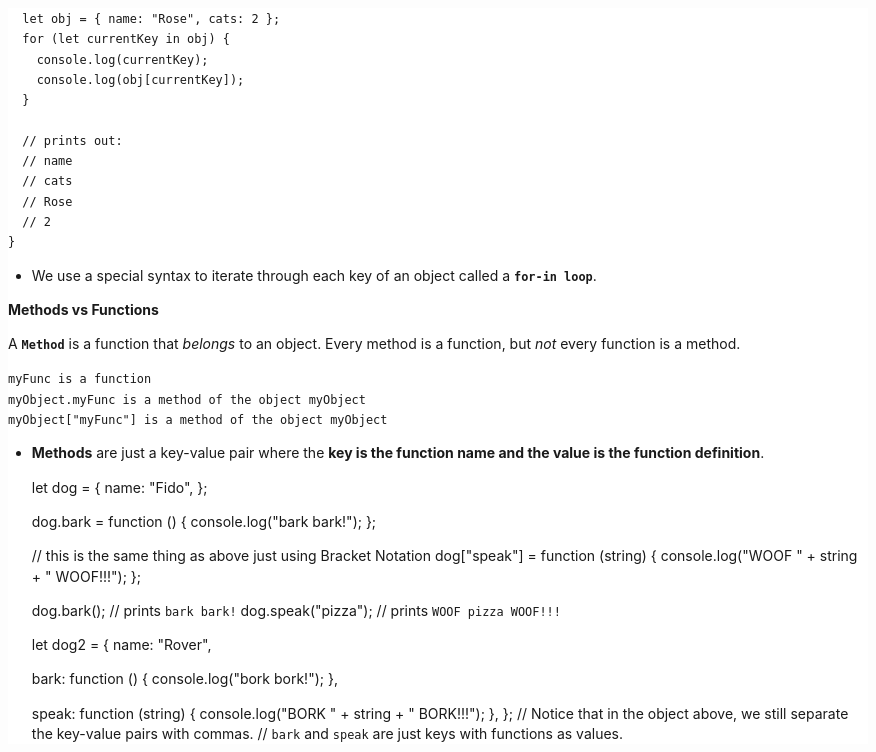      let obj = { name: "Rose", cats: 2 };
      for (let currentKey in obj) {
        console.log(currentKey);
        console.log(obj[currentKey]);
      }

      // prints out:
      // name
      // cats
      // Rose
      // 2
    }

-   We use a special syntax to iterate through each key of an object called a **`for-in loop`**.

**Methods vs Functions**

A **`Method`** is a function that *belongs* to an object. Every method is a function, but *not* every function is a method.

    myFunc is a function
    myObject.myFunc is a method of the object myObject
    myObject["myFunc"] is a method of the object myObject

-   **Methods** are just a key-value pair where the **key is the function name and the value is the function definition**.

    let dog = {
      name: "Fido",
    };

    dog.bark = function () {
      console.log("bark bark!");
    };

    // this is the same thing as above just using Bracket Notation
    dog["speak"] = function (string) {
      console.log("WOOF " + string + " WOOF!!!");
    };

    dog.bark(); // prints `bark bark!`
    dog.speak("pizza"); // prints `WOOF pizza WOOF!!!`

    let dog2 = {
      name: "Rover",

      bark: function () {
        console.log("bork bork!");
      },

      speak: function (string) {
        console.log("BORK " + string + " BORK!!!");
      },
    };
    // Notice that in the object above, we still separate the key-value pairs with commas.
    // `bark` and `speak` are just keys with functions as values.
